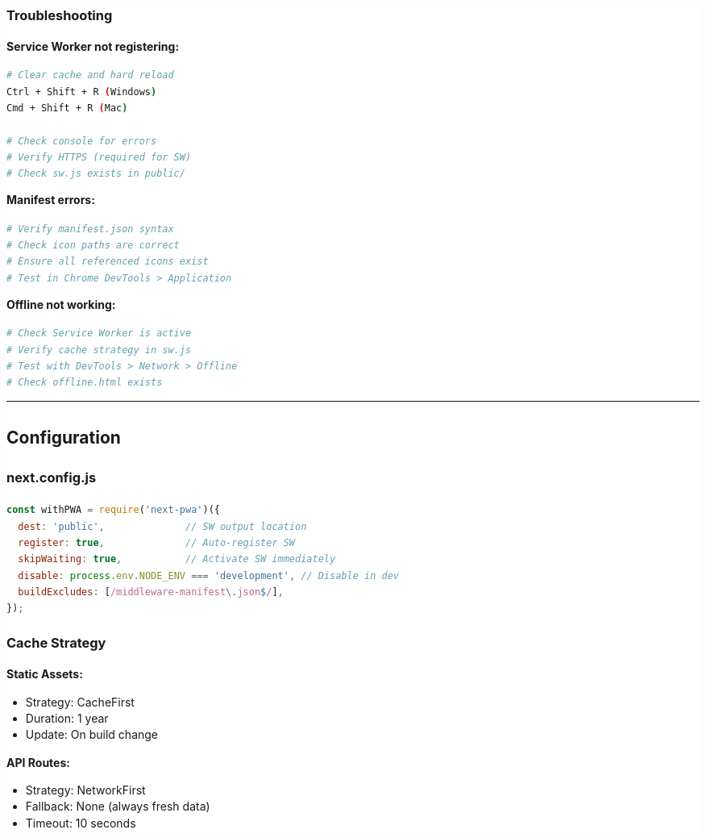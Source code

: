 ### Troubleshooting

**Service Worker not registering:**
```bash
# Clear cache and hard reload
Ctrl + Shift + R (Windows)
Cmd + Shift + R (Mac)

# Check console for errors
# Verify HTTPS (required for SW)
# Check sw.js exists in public/
```

**Manifest errors:**
```bash
# Verify manifest.json syntax
# Check icon paths are correct
# Ensure all referenced icons exist
# Test in Chrome DevTools > Application
```

**Offline not working:**
```bash
# Check Service Worker is active
# Verify cache strategy in sw.js
# Test with DevTools > Network > Offline
# Check offline.html exists
```

---

## Configuration

### next.config.js

```javascript
const withPWA = require('next-pwa')({
  dest: 'public',              // SW output location
  register: true,              // Auto-register SW
  skipWaiting: true,           // Activate SW immediately
  disable: process.env.NODE_ENV === 'development', // Disable in dev
  buildExcludes: [/middleware-manifest\.json$/],
});
```

### Cache Strategy

**Static Assets:**
- Strategy: CacheFirst
- Duration: 1 year
- Update: On build change

**API Routes:**
- Strategy: NetworkFirst
- Fallback: None (always fresh data)
- Timeout: 10 seconds
